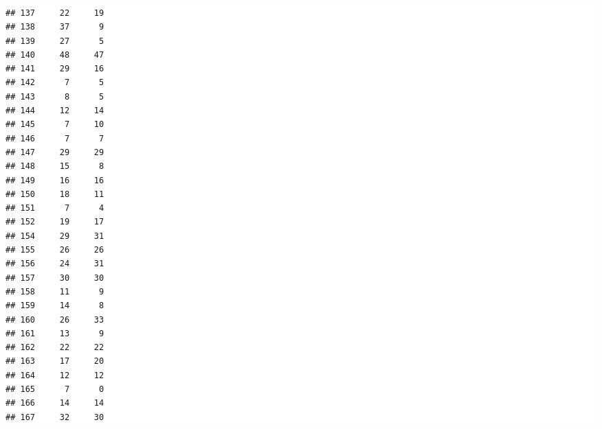     ## 137     22     19
    ## 138     37      9
    ## 139     27      5
    ## 140     48     47
    ## 141     29     16
    ## 142      7      5
    ## 143      8      5
    ## 144     12     14
    ## 145      7     10
    ## 146      7      7
    ## 147     29     29
    ## 148     15      8
    ## 149     16     16
    ## 150     18     11
    ## 151      7      4
    ## 152     19     17
    ## 154     29     31
    ## 155     26     26
    ## 156     24     31
    ## 157     30     30
    ## 158     11      9
    ## 159     14      8
    ## 160     26     33
    ## 161     13      9
    ## 162     22     22
    ## 163     17     20
    ## 164     12     12
    ## 165      7      0
    ## 166     14     14
    ## 167     32     30